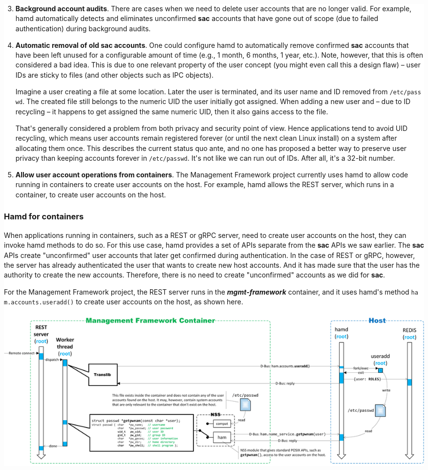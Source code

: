 3. **Background account audits**. There are cases when we need to delete user accounts that are no longer valid. For example, hamd automatically detects and eliminates unconfirmed **sac** accounts that have gone out of scope (due to failed authentication) during background audits. 
4. **Automatic removal of old sac accounts**. One could configure hamd to automatically remove confirmed **sac** accounts that have been left unused for a configurable amount of time (e.g., 1 month, 6 months, 1 year, etc.). Note, however, that this is often considered a bad idea. This is due to one relevant property of the user concept (you might even call this a design flaw) – user IDs are sticky to files (and other objects such as IPC objects). 

   Imagine a user creating a file at some location. Later the user is terminated, and its user name and ID removed from `/etc/passwd`. The created file still belongs to the numeric UID the user initially got assigned. When adding a new user and – due to ID recycling – it happens to get assigned the same numeric UID, then it also gains access to the file. 

   That's generally considered a problem from both privacy and security point of view. Hence applications tend to avoid UID recycling, which means user accounts remain registered forever (or until the next clean Linux install) on a system after allocating them once.  This describes the current status quo ante, and no one has proposed a better way to preserve user privacy than keeping accounts forever in `/etc/passwd`. It's not like we can run out of IDs. After all, it's a 32-bit number.
5. **Allow user account operations from containers**. The Management Framework project currently uses hamd to allow code running in containers to create user accounts on the host. For example, hamd allows the REST server, which runs in a container, to create user accounts on the host.

### Hamd for containers

When applications running in containers, such as a REST or gRPC server, need to create user accounts on the host, they can invoke hamd methods to do so. For this use case, hamd provides a set of APIs separate from the **sac** APIs we saw earlier. The **sac** APIs create "unconfirmed" user accounts that later get confirmed during authentication. In the case of REST or gRPC, however, the server has already authenticated the user that wants to create new host accounts. And it has made sure that the user has the authority to create the new accounts. Therefore, there is no need to create "unconfirmed" accounts as we did for **sac**.

For the Management Framework project, the REST server runs in the ***mgmt-framework*** container, and it uses hamd's method `ham.accounts.useradd()` to create user accounts on the host, as shown here. 

![](./pic-8.png)
